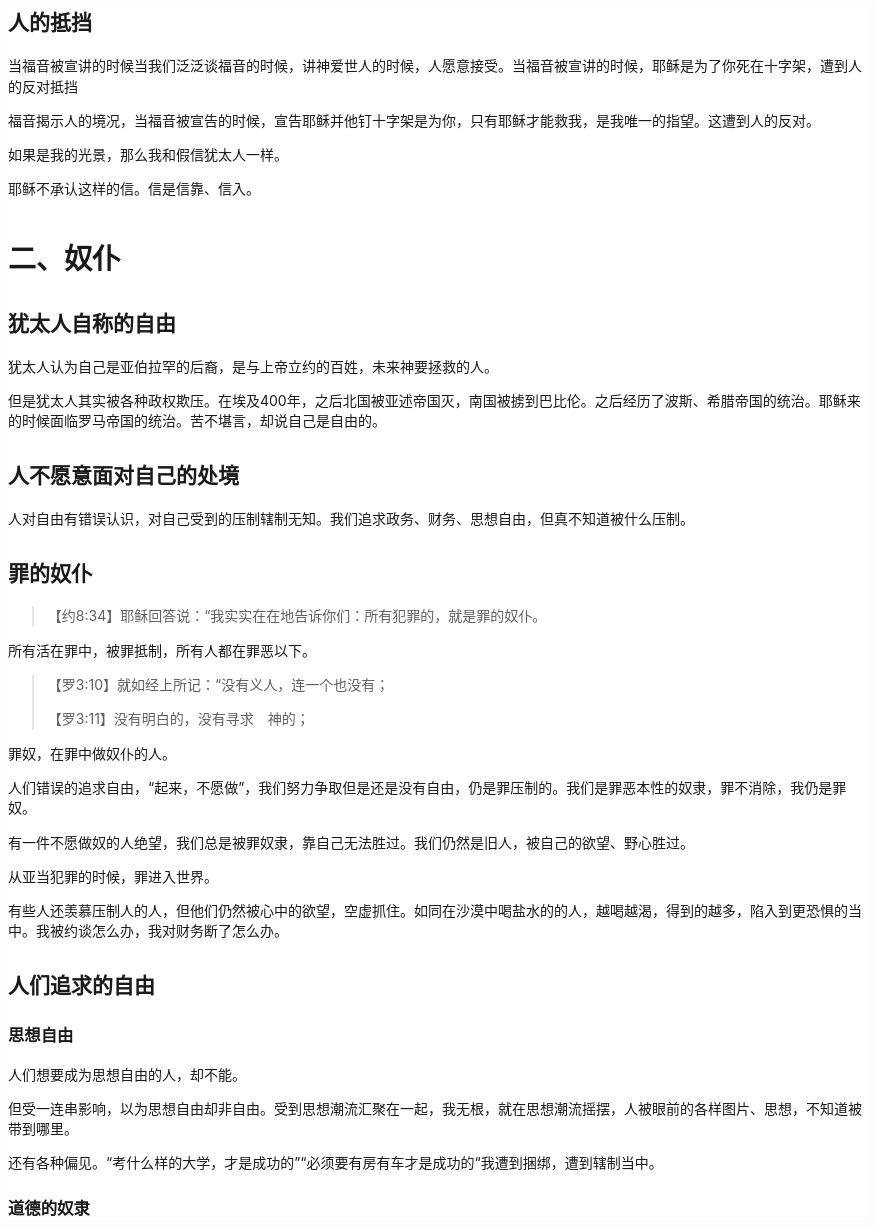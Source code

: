 ## 人的抵挡

当福音被宣讲的时候当我们泛泛谈福音的时候，讲神爱世人的时候，人愿意接受。当福音被宣讲的时候，耶稣是为了你死在十字架，遭到人的反对抵挡

福音揭示人的境况，当福音被宣告的时候，宣告耶稣并他钉十字架是为你，只有耶稣才能救我，是我唯一的指望。这遭到人的反对。

如果是我的光景，那么我和假信犹太人一样。

耶稣不承认这样的信。信是信靠、信入。

# 二、奴仆

## 犹太人自称的自由

犹太人认为自己是亚伯拉罕的后裔，是与上帝立约的百姓，未来神要拯救的人。

但是犹太人其实被各种政权欺压。在埃及400年，之后北国被亚述帝国灭，南国被掳到巴比伦。之后经历了波斯、希腊帝国的统治。耶稣来的时候面临罗马帝国的统治。苦不堪言，却说自己是自由的。

## 人不愿意面对自己的处境

人对自由有错误认识，对自己受到的压制辖制无知。我们追求政务、财务、思想自由，但真不知道被什么压制。

## 罪的奴仆

> 【约8:34】耶稣回答说：“我实实在在地告诉你们：所有犯罪的，就是罪的奴仆。

所有活在罪中，被罪抵制，所有人都在罪恶以下。

> 【罗3:10】就如经上所记：“没有义人，连一个也没有；
>
> 【罗3:11】没有明白的，没有寻求　神的；

罪奴，在罪中做奴仆的人。

人们错误的追求自由，“起来，不愿做”，我们努力争取但是还是没有自由，仍是罪压制的。我们是罪恶本性的奴隶，罪不消除，我仍是罪奴。

有一件不愿做奴的人绝望，我们总是被罪奴隶，靠自己无法胜过。我们仍然是旧人，被自己的欲望、野心胜过。

从亚当犯罪的时候，罪进入世界。

有些人还羡慕压制人的人，但他们仍然被心中的欲望，空虚抓住。如同在沙漠中喝盐水的的人，越喝越渴，得到的越多，陷入到更恐惧的当中。我被约谈怎么办，我对财务断了怎么办。

## 人们追求的自由

### 思想自由

人们想要成为思想自由的人，却不能。

但受一连串影响，以为思想自由却非自由。受到思想潮流汇聚在一起，我无根，就在思想潮流摇摆，人被眼前的各样图片、思想，不知道被带到哪里。

还有各种偏见。“考什么样的大学，才是成功的”“必须要有房有车才是成功的“我遭到捆绑，遭到辖制当中。

### 道德的奴隶
